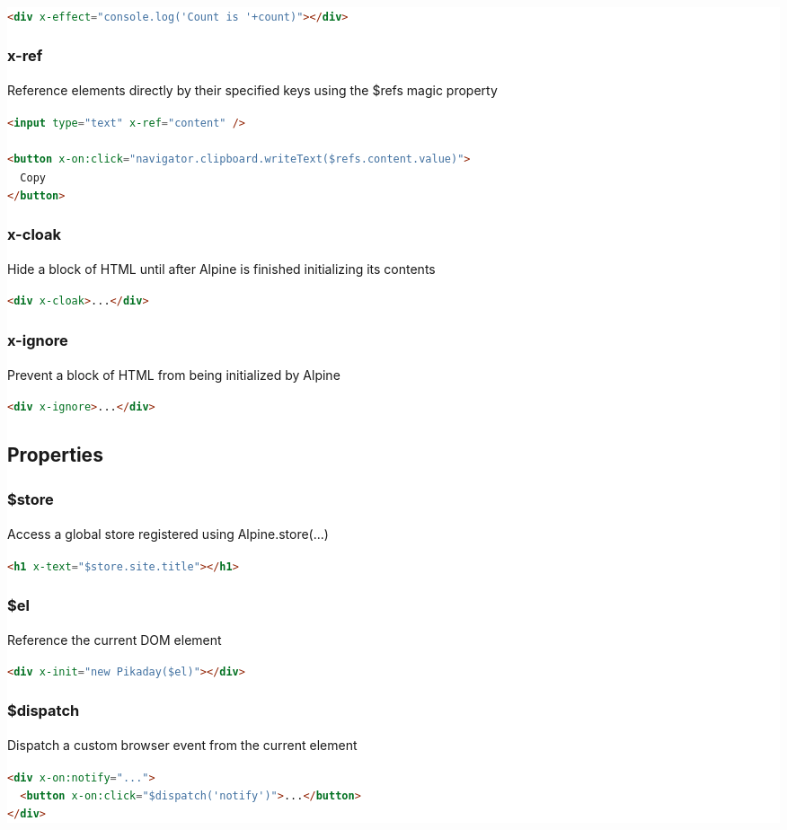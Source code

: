 ```html
<div x-effect="console.log('Count is '+count)"></div>
```

### x-ref

Reference elements directly by their specified keys using the $refs magic property

```html
<input type="text" x-ref="content" />

<button x-on:click="navigator.clipboard.writeText($refs.content.value)">
  Copy
</button>
```

### x-cloak

Hide a block of HTML until after Alpine is finished initializing its contents

```html
<div x-cloak>...</div>
```

### x-ignore

Prevent a block of HTML from being initialized by Alpine

```html
<div x-ignore>...</div>
```

## Properties

### $store

Access a global store registered using Alpine.store(...)

```html
<h1 x-text="$store.site.title"></h1>
```

### $el

Reference the current DOM element

```html
<div x-init="new Pikaday($el)"></div>
```

### $dispatch

Dispatch a custom browser event from the current element

```html
<div x-on:notify="...">
  <button x-on:click="$dispatch('notify')">...</button>
</div>
```
